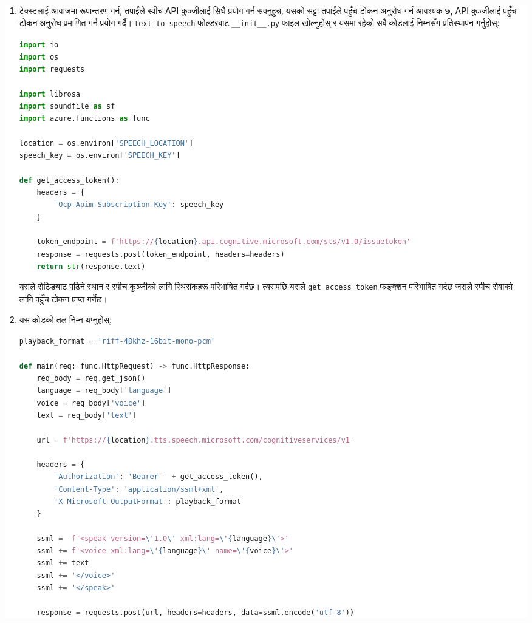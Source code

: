 1. टेक्स्टलाई आवाजमा रूपान्तरण गर्न, तपाईंले स्पीच API कुञ्जीलाई सिधै प्रयोग गर्न सक्नुहुन्न, यसको सट्टा तपाईंले पहुँच टोकन अनुरोध गर्न आवश्यक छ, API कुञ्जीलाई पहुँच टोकन अनुरोध प्रमाणित गर्न प्रयोग गर्दै। `text-to-speech` फोल्डरबाट `__init__.py` फाइल खोल्नुहोस् र यसमा रहेको सबै कोडलाई निम्नसँग प्रतिस्थापन गर्नुहोस्:

    ```python
    import io
    import os
    import requests
    
    import librosa
    import soundfile as sf
    import azure.functions as func
    
    location = os.environ['SPEECH_LOCATION']
    speech_key = os.environ['SPEECH_KEY']
    
    def get_access_token():
        headers = {
            'Ocp-Apim-Subscription-Key': speech_key
        }
    
        token_endpoint = f'https://{location}.api.cognitive.microsoft.com/sts/v1.0/issuetoken'
        response = requests.post(token_endpoint, headers=headers)
        return str(response.text)
    ```

    यसले सेटिङबाट पढिने स्थान र स्पीच कुञ्जीको लागि स्थिरांकहरू परिभाषित गर्दछ। त्यसपछि यसले `get_access_token` फङ्क्शन परिभाषित गर्दछ जसले स्पीच सेवाको लागि पहुँच टोकन प्राप्त गर्नेछ।

1. यस कोडको तल निम्न थप्नुहोस्:

    ```python
    playback_format = 'riff-48khz-16bit-mono-pcm'

    def main(req: func.HttpRequest) -> func.HttpResponse:
        req_body = req.get_json()
        language = req_body['language']
        voice = req_body['voice']
        text = req_body['text']
    
        url = f'https://{location}.tts.speech.microsoft.com/cognitiveservices/v1'
    
        headers = {
            'Authorization': 'Bearer ' + get_access_token(),
            'Content-Type': 'application/ssml+xml',
            'X-Microsoft-OutputFormat': playback_format
        }
    
        ssml =  f'<speak version=\'1.0\' xml:lang=\'{language}\'>'
        ssml += f'<voice xml:lang=\'{language}\' name=\'{voice}\'>'
        ssml += text
        ssml += '</voice>'
        ssml += '</speak>'
    
        response = requests.post(url, headers=headers, data=ssml.encode('utf-8'))
    